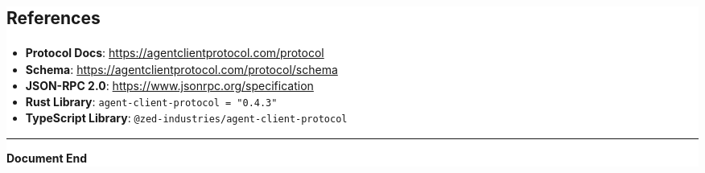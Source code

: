 
## References

- **Protocol Docs**: https://agentclientprotocol.com/protocol
- **Schema**: https://agentclientprotocol.com/protocol/schema
- **JSON-RPC 2.0**: https://www.jsonrpc.org/specification
- **Rust Library**: `agent-client-protocol = "0.4.3"`
- **TypeScript Library**: `@zed-industries/agent-client-protocol`

---

**Document End**
